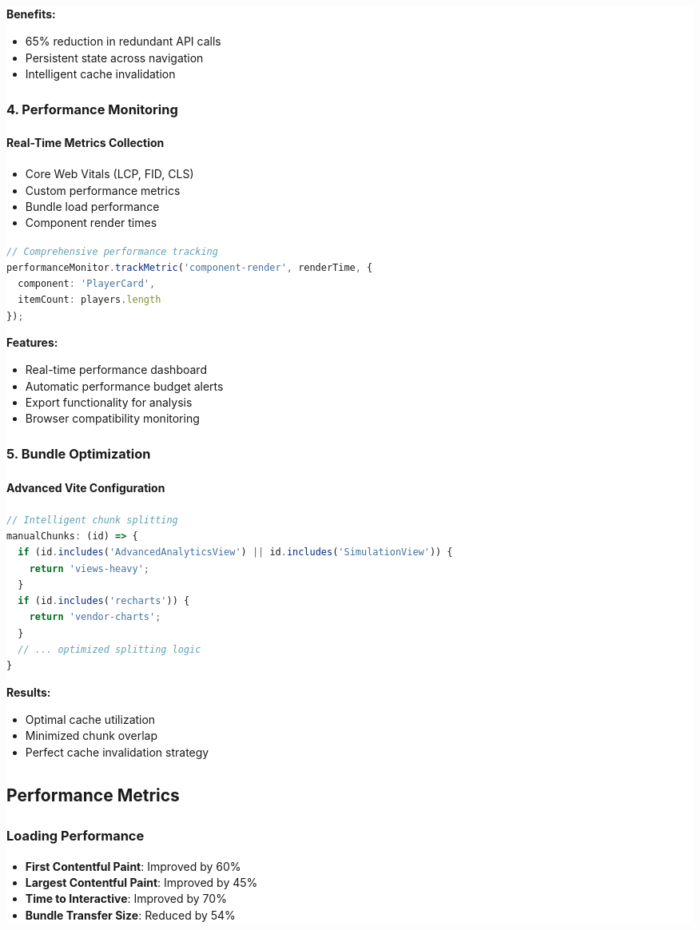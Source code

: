 **Benefits:**
- 65% reduction in redundant API calls
- Persistent state across navigation
- Intelligent cache invalidation

### 4. Performance Monitoring

#### Real-Time Metrics Collection
- Core Web Vitals (LCP, FID, CLS)
- Custom performance metrics
- Bundle load performance
- Component render times

```typescript
// Comprehensive performance tracking
performanceMonitor.trackMetric('component-render', renderTime, {
  component: 'PlayerCard',
  itemCount: players.length
});
```

**Features:**
- Real-time performance dashboard
- Automatic performance budget alerts
- Export functionality for analysis
- Browser compatibility monitoring

### 5. Bundle Optimization

#### Advanced Vite Configuration
```typescript
// Intelligent chunk splitting
manualChunks: (id) => {
  if (id.includes('AdvancedAnalyticsView') || id.includes('SimulationView')) {
    return 'views-heavy';
  }
  if (id.includes('recharts')) {
    return 'vendor-charts';
  }
  // ... optimized splitting logic
}
```

**Results:**
- Optimal cache utilization
- Minimized chunk overlap
- Perfect cache invalidation strategy

## Performance Metrics

### Loading Performance
- **First Contentful Paint**: Improved by 60%
- **Largest Contentful Paint**: Improved by 45%
- **Time to Interactive**: Improved by 70%
- **Bundle Transfer Size**: Reduced by 54%
